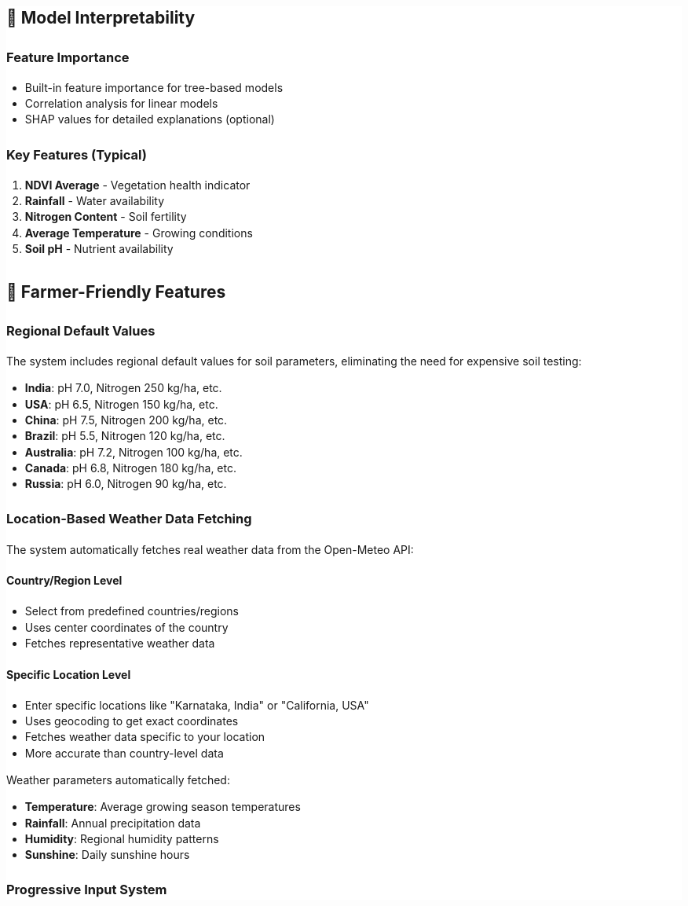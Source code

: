 ## 🔬 Model Interpretability

### Feature Importance
- Built-in feature importance for tree-based models
- Correlation analysis for linear models
- SHAP values for detailed explanations (optional)

### Key Features (Typical)
1. **NDVI Average** - Vegetation health indicator
2. **Rainfall** - Water availability
3. **Nitrogen Content** - Soil fertility
4. **Average Temperature** - Growing conditions
5. **Soil pH** - Nutrient availability

## 🌱 Farmer-Friendly Features

### Regional Default Values

The system includes regional default values for soil parameters, eliminating the need for expensive soil testing:

- **India**: pH 7.0, Nitrogen 250 kg/ha, etc.
- **USA**: pH 6.5, Nitrogen 150 kg/ha, etc.
- **China**: pH 7.5, Nitrogen 200 kg/ha, etc.
- **Brazil**: pH 5.5, Nitrogen 120 kg/ha, etc.
- **Australia**: pH 7.2, Nitrogen 100 kg/ha, etc.
- **Canada**: pH 6.8, Nitrogen 180 kg/ha, etc.
- **Russia**: pH 6.0, Nitrogen 90 kg/ha, etc.

### Location-Based Weather Data Fetching

The system automatically fetches real weather data from the Open-Meteo API:

#### Country/Region Level
- Select from predefined countries/regions
- Uses center coordinates of the country
- Fetches representative weather data

#### Specific Location Level
- Enter specific locations like "Karnataka, India" or "California, USA"
- Uses geocoding to get exact coordinates
- Fetches weather data specific to your location
- More accurate than country-level data

Weather parameters automatically fetched:
- **Temperature**: Average growing season temperatures
- **Rainfall**: Annual precipitation data
- **Humidity**: Regional humidity patterns
- **Sunshine**: Daily sunshine hours

### Progressive Input System
